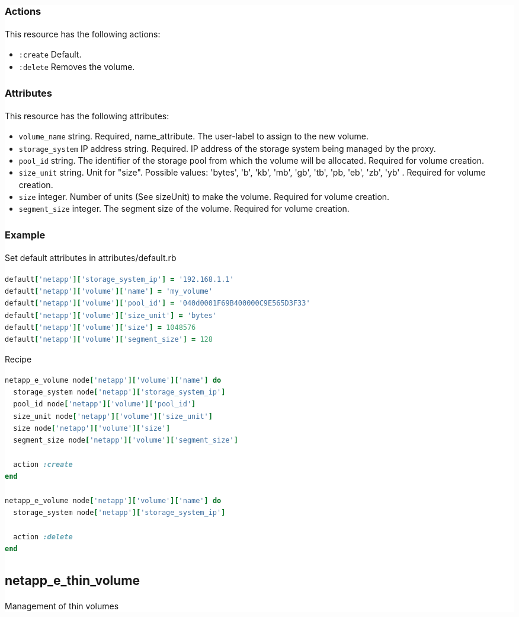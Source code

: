 ### Actions ###
This resource has the following actions:

* `:create` Default.
* `:delete` Removes the volume.

### Attributes ###
This resource has the following attributes:

* `volume_name` string. Required, name_attribute. The user-label to assign to the new volume.
* `storage_system` IP address string. Required. IP address of the storage system being managed by the proxy.
* `pool_id` string. The identifier of the storage pool from which the volume will be allocated. Required for volume creation.
* `size_unit` string. Unit for "size". Possible values: 'bytes', 'b', 'kb', 'mb', 'gb', 'tb', 'pb, 'eb', 'zb', 'yb' . Required for volume creation.
* `size` integer. Number of units (See sizeUnit) to make the volume. Required for volume creation.
* `segment_size` integer. The segment size of the volume. Required for volume creation.

### Example ###

Set default attributes in attributes/default.rb

```ruby
default['netapp']['storage_system_ip'] = '192.168.1.1'
default['netapp']['volume']['name'] = 'my_volume'
default['netapp']['volume']['pool_id'] = '040d0001F69B400000C9E565D3F33'
default['netapp']['volume']['size_unit'] = 'bytes'
default['netapp']['volume']['size'] = 1048576
default['netapp']['volume']['segment_size'] = 128
```
Recipe

```ruby
netapp_e_volume node['netapp']['volume']['name'] do
  storage_system node['netapp']['storage_system_ip']
  pool_id node['netapp']['volume']['pool_id']
  size_unit node['netapp']['volume']['size_unit']
  size node['netapp']['volume']['size']
  segment_size node['netapp']['volume']['segment_size']

  action :create
end

netapp_e_volume node['netapp']['volume']['name'] do
  storage_system node['netapp']['storage_system_ip']

  action :delete
end
```

netapp_e_thin_volume
-----------
Management of thin volumes
